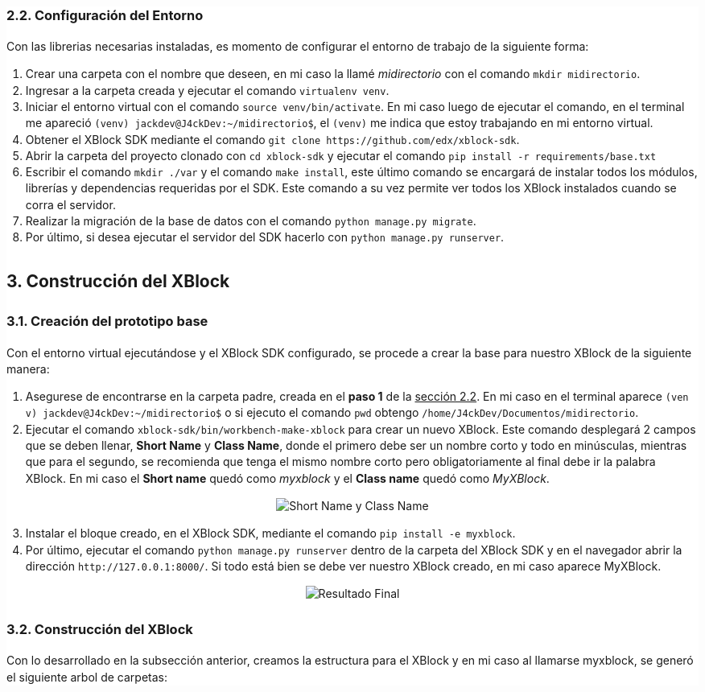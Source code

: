 ### 2.2. Configuración del Entorno

Con las librerias necesarias instaladas, es momento de configurar el entorno de trabajo de la siguiente forma:

1. Crear una carpeta con el nombre que deseen, en mi caso la llamé *midirectorio* con el comando `mkdir midirectorio`.
2. Ingresar a la carpeta creada y ejecutar el comando `virtualenv venv`.
3. Iniciar el entorno virtual con el comando `source venv/bin/activate`. En mi caso luego de ejecutar el comando, en el terminal me apareció `(venv) jackdev@J4ckDev:~/midirectorio$`, el `(venv)` me indica que estoy trabajando en mi entorno virtual.
4. Obtener el XBlock SDK mediante el comando `git clone https://github.com/edx/xblock-sdk`.
5. Abrir la carpeta del proyecto clonado con `cd xblock-sdk` y ejecutar el comando `pip install -r requirements/base.txt` 
6. Escribir el comando `mkdir ./var` y el comando `make install`, este último comando se encargará de instalar todos los módulos, librerías y dependencias requeridas por el SDK. Este comando a su vez permite ver todos los XBlock instalados cuando se corra el servidor. 
7. Realizar la migración de la base de datos con el comando `python manage.py migrate`.
8. Por último, si desea ejecutar el servidor del SDK hacerlo con `python manage.py runserver`.

## 3. Construcción del XBlock   

### 3.1. Creación del prototipo base

Con el entorno virtual ejecutándose y el XBlock SDK configurado, se procede a crear la base para nuestro XBlock de la siguiente manera:

1. Asegurese de encontrarse en la carpeta padre, creada en el **paso 1** de la [sección 2.2](#22-configuración-del-entorno). En mi caso en el terminal aparece `(venv) jackdev@J4ckDev:~/midirectorio$` o si ejecuto el comando `pwd` obtengo `/home/J4ckDev/Documentos/midirectorio`.
2. Ejecutar el comando `xblock-sdk/bin/workbench-make-xblock` para crear un nuevo XBlock. Este comando desplegará 2 campos que se deben llenar, **Short Name** y **Class Name**, donde el primero debe ser un nombre corto y todo en minúsculas, mientras que para el segundo, se recomienda que tenga el mismo nombre corto pero obligatoriamente al final debe ir la palabra XBlock. En mi caso el **Short name** quedó como *myxblock* y el **Class name** quedó como *MyXBlock*.

<p align="center">
  <img width="350px" height="200px" alt="Short Name y Class Name" src="https://i.pinimg.com/originals/48/8d/a1/488da1dfe778135bdcf44fe667bfa30c.png">
</p>

3. Instalar el bloque creado, en el XBlock SDK, mediante el comando `pip install -e myxblock`.
4. Por último, ejecutar el comando `python manage.py runserver` dentro de la carpeta del XBlock SDK y en el navegador abrir la dirección `http://127.0.0.1:8000/`. Si todo está bien se debe ver nuestro XBlock creado, en mi caso aparece MyXBlock.

<p align="center">
  <img width="250px" height="250px" alt="Resultado Final" src="https://i.pinimg.com/originals/43/eb/52/43eb52bc444bd86ceeacd16f277a1a3c.png">
</p>

### 3.2. Construcción del XBlock
Con lo desarrollado en la subsección anterior, creamos la estructura para el XBlock y en mi caso al llamarse myxblock, se generó el siguiente arbol de carpetas:
